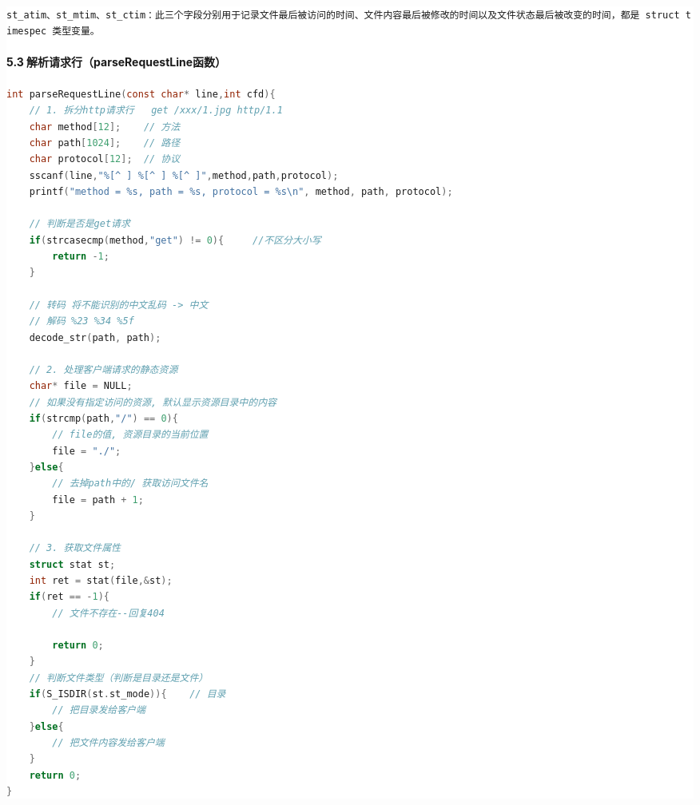 ```txt
st_atim、st_mtim、st_ctim：此三个字段分别用于记录文件最后被访问的时间、文件内容最后被修改的时间以及文件状态最后被改变的时间，都是 struct timespec 类型变量。
```

#### 5.3 解析请求行（parseRequestLine函数）

```c
int parseRequestLine(const char* line,int cfd){
    // 1. 拆分http请求行   get /xxx/1.jpg http/1.1
    char method[12];    // 方法
    char path[1024];    // 路径
    char protocol[12];  // 协议
    sscanf(line,"%[^ ] %[^ ] %[^ ]",method,path,protocol);
    printf("method = %s, path = %s, protocol = %s\n", method, path, protocol);

    // 判断是否是get请求
    if(strcasecmp(method,"get") != 0){     //不区分大小写
        return -1;
    }

    // 转码 将不能识别的中文乱码 -> 中文
    // 解码 %23 %34 %5f
    decode_str(path, path);

    // 2. 处理客户端请求的静态资源
    char* file = NULL;
    // 如果没有指定访问的资源, 默认显示资源目录中的内容
    if(strcmp(path,"/") == 0){
        // file的值, 资源目录的当前位置
        file = "./";
    }else{
        // 去掉path中的/ 获取访问文件名
        file = path + 1;
    }
    
    // 3. 获取文件属性
    struct stat st;
    int ret = stat(file,&st);
    if(ret == -1){
        // 文件不存在--回复404

        return 0;
    }
    // 判断文件类型（判断是目录还是文件）
    if(S_ISDIR(st.st_mode)){    // 目录
        // 把目录发给客户端
    }else{
        // 把文件内容发给客户端
    }
    return 0;
}
```

